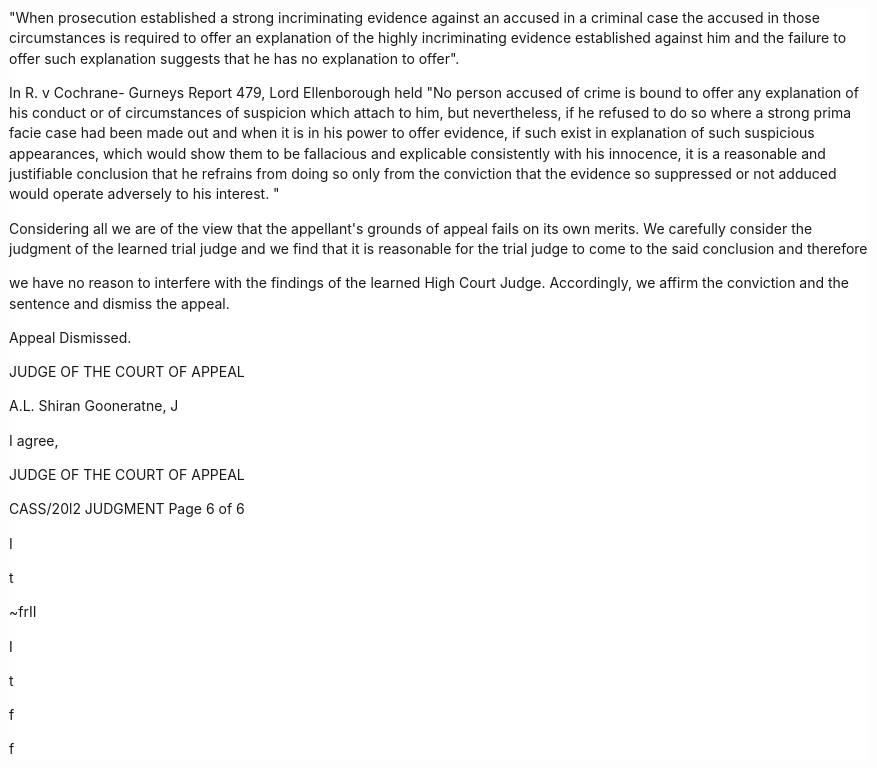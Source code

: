 "When prosecution established a strong incriminating evidence against an accused in a criminal case the accused in those circumstances is required to offer an explanation of the highly incriminating evidence established against him and the failure to offer such explanation suggests that he has no explanation to offer".

In R. v Cochrane- Gurneys Report 479, Lord Ellenborough held "No person accused of crime is bound to offer any explanation of his conduct or of circumstances of suspicion which attach to him, but nevertheless, if he refused to do so where a strong prima facie case had been made out and when it is in his power to offer evidence, if such exist in explanation of such suspicious appearances, which would show them to be fallacious and explicable consistently with his innocence, it is a reasonable and justifiable conclusion that he refrains from doing so only from the conviction that the evidence so suppressed or not adduced would operate adversely to his interest. "

Considering all we are of the view that the appellant's grounds of appeal fails on its own merits. We carefully consider the judgment of the learned trial judge and we find that it is reasonable for the trial judge to come to the said conclusion and therefore

we have no reason to interfere with the findings of the learned High Court Judge. Accordingly, we affirm the conviction and the sentence and dismiss the appeal.

Appeal Dismissed.

JUDGE OF THE COURT OF APPEAL

A.L. Shiran Gooneratne, J

I agree,

JUDGE OF THE COURT OF APPEAL

CASS/20l2 JUDGMENT Page 6 of 6

I

t

~frII

I

t

f

f